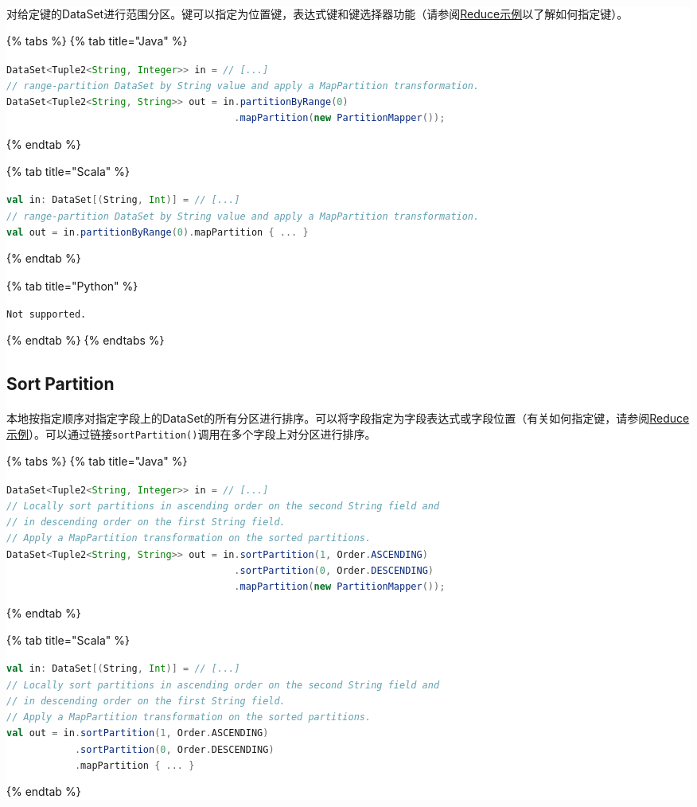 对给定键的DataSet进行范围分区。键可以指定为位置键，表达式键和键选择器功能（请参阅[Reduce示例](https://ci.apache.org/projects/flink/flink-docs-release-1.7/dev/batch/dataset_transformations.html#reduce-on-grouped-dataset)以了解如何指定键）。

{% tabs %}
{% tab title="Java" %}
```java
DataSet<Tuple2<String, Integer>> in = // [...]
// range-partition DataSet by String value and apply a MapPartition transformation.
DataSet<Tuple2<String, String>> out = in.partitionByRange(0)
                                        .mapPartition(new PartitionMapper());
```
{% endtab %}

{% tab title="Scala" %}
```scala
val in: DataSet[(String, Int)] = // [...]
// range-partition DataSet by String value and apply a MapPartition transformation.
val out = in.partitionByRange(0).mapPartition { ... }
```
{% endtab %}

{% tab title="Python" %}
```text
Not supported.
```
{% endtab %}
{% endtabs %}

## Sort Partition

本地按指定顺序对指定字段上的DataSet的所有分区进行排序。可以将字段指定为字段表达式或字段位置（有关如何指定键，请参阅[Reduce示例](https://ci.apache.org/projects/flink/flink-docs-release-1.7/dev/batch/dataset_transformations.html#reduce-on-grouped-dataset)）。可以通过链接`sortPartition()`调用在多个字段上对分区进行排序。

{% tabs %}
{% tab title="Java" %}
```java
DataSet<Tuple2<String, Integer>> in = // [...]
// Locally sort partitions in ascending order on the second String field and
// in descending order on the first String field.
// Apply a MapPartition transformation on the sorted partitions.
DataSet<Tuple2<String, String>> out = in.sortPartition(1, Order.ASCENDING)
                                        .sortPartition(0, Order.DESCENDING)
                                        .mapPartition(new PartitionMapper());
```
{% endtab %}

{% tab title="Scala" %}
```scala
val in: DataSet[(String, Int)] = // [...]
// Locally sort partitions in ascending order on the second String field and
// in descending order on the first String field.
// Apply a MapPartition transformation on the sorted partitions.
val out = in.sortPartition(1, Order.ASCENDING)
            .sortPartition(0, Order.DESCENDING)
            .mapPartition { ... }
```
{% endtab %}
